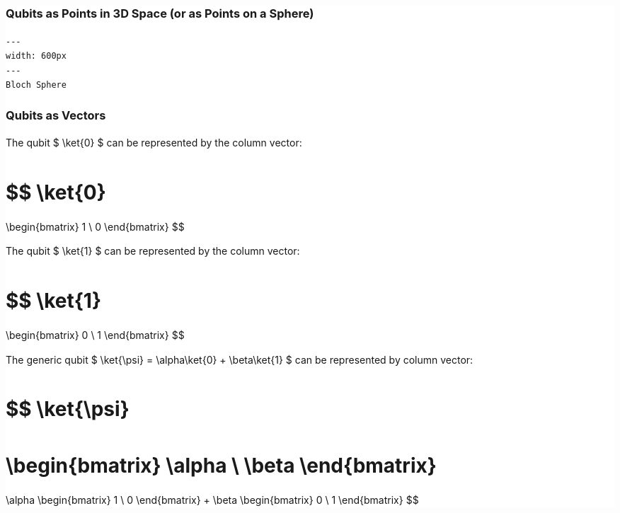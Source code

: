 
###  Qubits as Points in 3D Space (or as Points on a Sphere)   


 ```{figure} ./figures/qs-blochsphere.svg
---
width: 600px
---
Bloch Sphere
```




###  Qubits as Vectors   


The qubit  $  \ket{0}  $  can be represented by the column vector:

$$
\ket{0} 
= 
\begin{bmatrix}
  1 \\
  0
\end{bmatrix}
$$


The qubit  $  \ket{1}  $  can be represented by the column vector:

$$
\ket{1}
=
\begin{bmatrix}
  0 \\
  1
\end{bmatrix}
$$


The generic qubit  $  \ket{\psi} =  \alpha\ket{0} + \beta\ket{1}  $  can be represented by column
vector:

$$
\ket{\psi}
=
\begin{bmatrix}
  \alpha \\
  \beta
\end{bmatrix}
=
\alpha
\begin{bmatrix}
  1 \\
  0
\end{bmatrix}
+
\beta
\begin{bmatrix}
  0 \\
  1
\end{bmatrix}
$$
